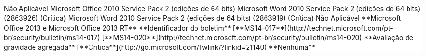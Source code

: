 </td>
<td style="border:1px solid black;">
Não Aplicável

</td>
</tr>
<tr>
<td style="border:1px solid black;">
Microsoft Office 2010 Service Pack 2 (edições de 64 bits)

</td>
<td style="border:1px solid black;">
Microsoft Word 2010 Service Pack 2 (edições de 64 bits)  
(2863926)  
(Crítica)  
Microsoft Word 2010 Service Pack 2 (edições de 64 bits)  
(2863919)  
(Crítica)

</td>
<td style="border:1px solid black;">
Não Aplicável

</td>
</tr>
<tr>
<td style="border:1px solid black;" colspan="3">
**Microsoft Office 2013 e Microsoft Office 2013 RT**

</td>
</tr>
<tr>
<td style="border:1px solid black;">
**Identificador do boletim**

</td>
<td style="border:1px solid black;">
[**MS14-017**](http://technet.microsoft.com/pt-br/security/bulletin/ms14-017)

</td>
<td style="border:1px solid black;">
[**MS14-020**](http://technet.microsoft.com/pt-br/security/bulletin/ms14-020)

</td>
</tr>
<tr>
<td style="border:1px solid black;">
**Avaliação de gravidade agregada**

</td>
<td style="border:1px solid black;">
[**Crítica**](http://go.microsoft.com/fwlink/?linkid=21140)

</td>
<td style="border:1px solid black;">
**Nenhuma**

